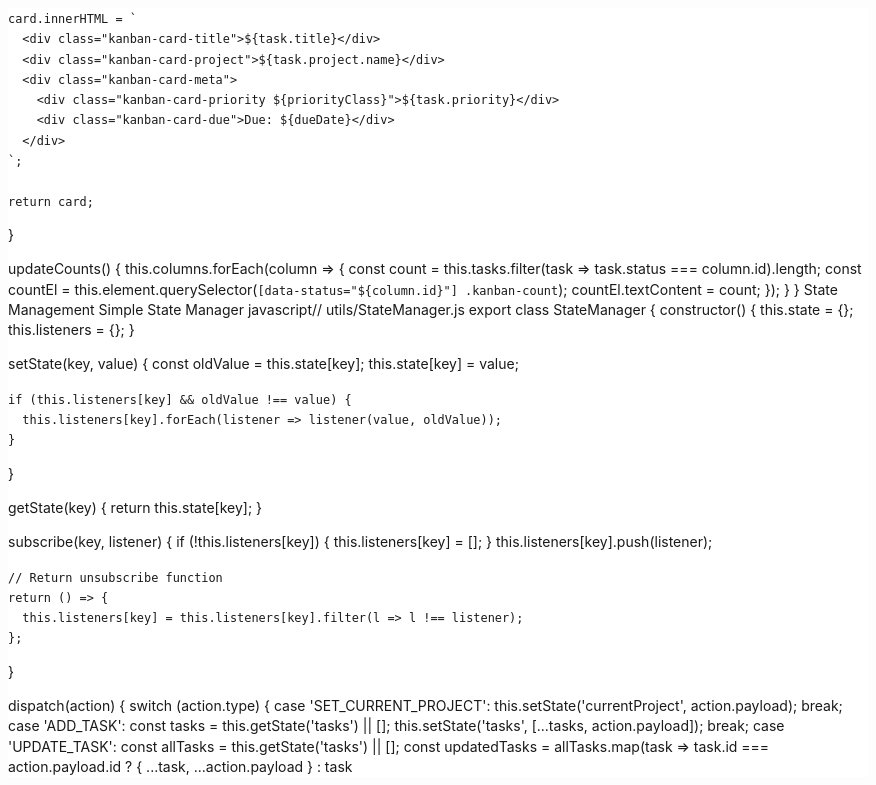     card.innerHTML = `
      <div class="kanban-card-title">${task.title}</div>
      <div class="kanban-card-project">${task.project.name}</div>
      <div class="kanban-card-meta">
        <div class="kanban-card-priority ${priorityClass}">${task.priority}</div>
        <div class="kanban-card-due">Due: ${dueDate}</div>
      </div>
    `;
    
    return card;
  }
  
  updateCounts() {
    this.columns.forEach(column => {
      const count = this.tasks.filter(task => task.status === column.id).length;
      const countEl = this.element.querySelector(`[data-status="${column.id}"] .kanban-count`);
      countEl.textContent = count;
    });
  }
}
State Management
Simple State Manager
javascript// utils/StateManager.js
export class StateManager {
  constructor() {
    this.state = {};
    this.listeners = {};
  }
  
  setState(key, value) {
    const oldValue = this.state[key];
    this.state[key] = value;
    
    if (this.listeners[key] && oldValue !== value) {
      this.listeners[key].forEach(listener => listener(value, oldValue));
    }
  }
  
  getState(key) {
    return this.state[key];
  }
  
  subscribe(key, listener) {
    if (!this.listeners[key]) {
      this.listeners[key] = [];
    }
    this.listeners[key].push(listener);
    
    // Return unsubscribe function
    return () => {
      this.listeners[key] = this.listeners[key].filter(l => l !== listener);
    };
  }
  
  dispatch(action) {
    switch (action.type) {
      case 'SET_CURRENT_PROJECT':
        this.setState('currentProject', action.payload);
        break;
      case 'ADD_TASK':
        const tasks = this.getState('tasks') || [];
        this.setState('tasks', [...tasks, action.payload]);
        break;
      case 'UPDATE_TASK':
        const allTasks = this.getState('tasks') || [];
        const updatedTasks = allTasks.map(task => 
          task.id === action.payload.id ? { ...task, ...action.payload } : task